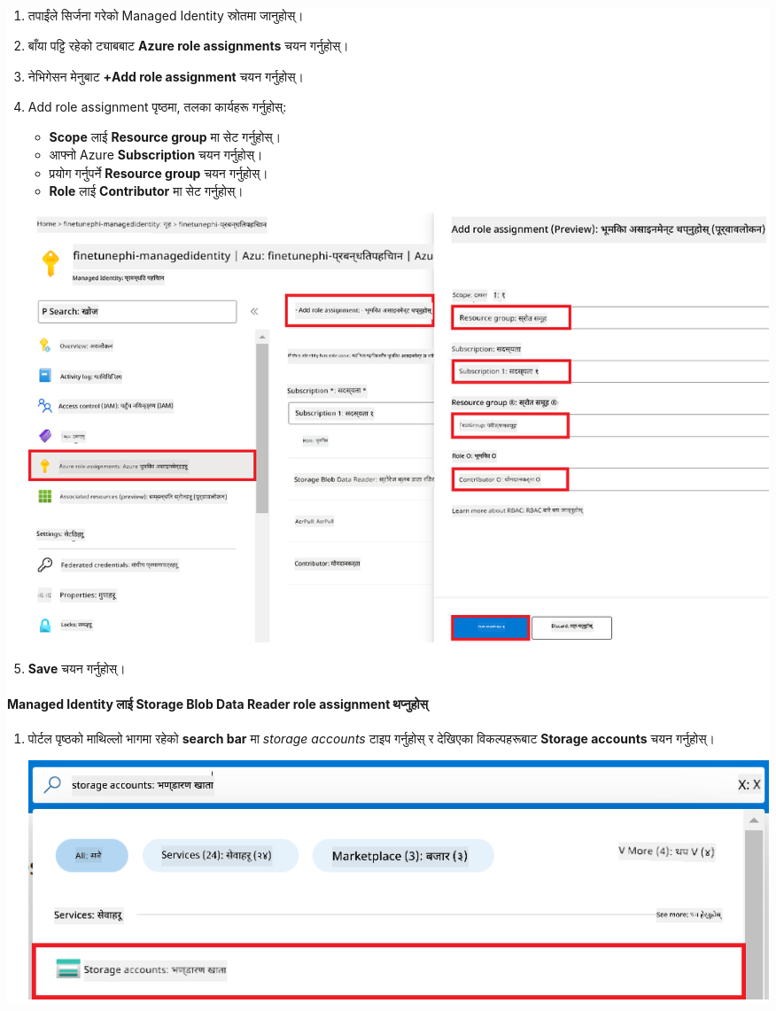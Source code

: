 1. तपाईंले सिर्जना गरेको Managed Identity स्रोतमा जानुहोस्।

1. बाँया पट्टि रहेको ट्याबबाट **Azure role assignments** चयन गर्नुहोस्।

1. नेभिगेसन मेनुबाट **+Add role assignment** चयन गर्नुहोस्।

1. Add role assignment पृष्ठमा, तलका कार्यहरू गर्नुहोस्:
    - **Scope** लाई **Resource group** मा सेट गर्नुहोस्।
    - आफ्नो Azure **Subscription** चयन गर्नुहोस्।
    - प्रयोग गर्नुपर्ने **Resource group** चयन गर्नुहोस्।
    - **Role** लाई **Contributor** मा सेट गर्नुहोस्।

    ![Fill contributor role.](../../../../../../translated_images/01-07-fill-contributor-role.29ca99b7c9f687e008e224cf336687c04c9fe24740e47e34ce041b50b47e0ed1.ne.png)

1. **Save** चयन गर्नुहोस्।

#### Managed Identity लाई Storage Blob Data Reader role assignment थप्नुहोस्

1. पोर्टल पृष्ठको माथिल्लो भागमा रहेको **search bar** मा *storage accounts* टाइप गर्नुहोस् र देखिएका विकल्पहरूबाट **Storage accounts** चयन गर्नुहोस्।

    ![Type storage accounts.](../../../../../../translated_images/01-08-type-storage-accounts.1186c8e42933e49bcd9cce3ffd1b6218afb6e5c3700b628da7b7c294be71b911.ne.png)
